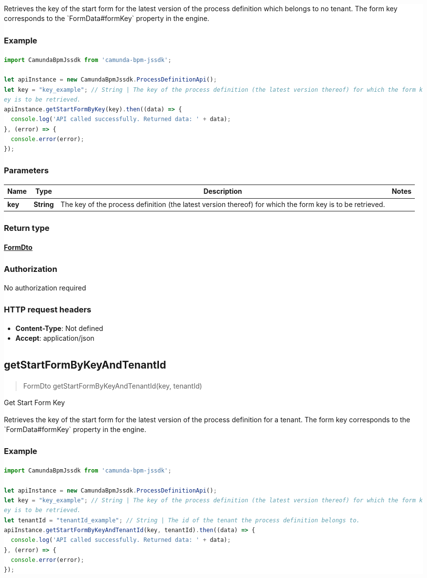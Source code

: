 Retrieves the key of the start form for the latest version of the process definition which belongs to no tenant. The form key corresponds to the &#x60;FormData#formKey&#x60; property in the engine.

### Example

```javascript
import CamundaBpmJssdk from 'camunda-bpm-jssdk';

let apiInstance = new CamundaBpmJssdk.ProcessDefinitionApi();
let key = "key_example"; // String | The key of the process definition (the latest version thereof) for which the form key is to be retrieved.
apiInstance.getStartFormByKey(key).then((data) => {
  console.log('API called successfully. Returned data: ' + data);
}, (error) => {
  console.error(error);
});

```

### Parameters


Name | Type | Description  | Notes
------------- | ------------- | ------------- | -------------
 **key** | **String**| The key of the process definition (the latest version thereof) for which the form key is to be retrieved. | 

### Return type

[**FormDto**](FormDto.md)

### Authorization

No authorization required

### HTTP request headers

- **Content-Type**: Not defined
- **Accept**: application/json


## getStartFormByKeyAndTenantId

> FormDto getStartFormByKeyAndTenantId(key, tenantId)

Get Start Form Key

Retrieves the key of the start form for the latest version of the process definition for a tenant. The form key corresponds to the &#x60;FormData#formKey&#x60; property in the engine.

### Example

```javascript
import CamundaBpmJssdk from 'camunda-bpm-jssdk';

let apiInstance = new CamundaBpmJssdk.ProcessDefinitionApi();
let key = "key_example"; // String | The key of the process definition (the latest version thereof) for which the form key is to be retrieved.
let tenantId = "tenantId_example"; // String | The id of the tenant the process definition belongs to.
apiInstance.getStartFormByKeyAndTenantId(key, tenantId).then((data) => {
  console.log('API called successfully. Returned data: ' + data);
}, (error) => {
  console.error(error);
});

```
